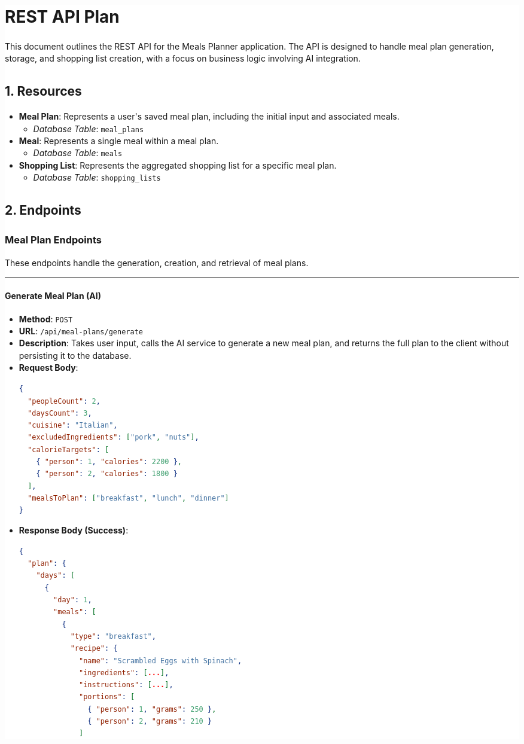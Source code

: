 # REST API Plan

This document outlines the REST API for the Meals Planner application. The API is designed to handle meal plan generation, storage, and shopping list creation, with a focus on business logic involving AI integration.

## 1. Resources

-   **Meal Plan**: Represents a user's saved meal plan, including the initial input and associated meals.
    -   *Database Table*: `meal_plans`
-   **Meal**: Represents a single meal within a meal plan.
    -   *Database Table*: `meals`
-   **Shopping List**: Represents the aggregated shopping list for a specific meal plan.
    -   *Database Table*: `shopping_lists`

## 2. Endpoints

### Meal Plan Endpoints

These endpoints handle the generation, creation, and retrieval of meal plans.

---

#### **Generate Meal Plan (AI)**

-   **Method**: `POST`
-   **URL**: `/api/meal-plans/generate`
-   **Description**: Takes user input, calls the AI service to generate a new meal plan, and returns the full plan to the client without persisting it to the database.
-   **Request Body**:
    ```json
    {
      "peopleCount": 2,
      "daysCount": 3,
      "cuisine": "Italian",
      "excludedIngredients": ["pork", "nuts"],
      "calorieTargets": [
        { "person": 1, "calories": 2200 },
        { "person": 2, "calories": 1800 }
      ],
      "mealsToPlan": ["breakfast", "lunch", "dinner"]
    }
    ```
-   **Response Body (Success)**:
    ```json
    {
      "plan": {
        "days": [
          {
            "day": 1,
            "meals": [
              {
                "type": "breakfast",
                "recipe": {
                  "name": "Scrambled Eggs with Spinach",
                  "ingredients": [...],
                  "instructions": [...],
                  "portions": [
                    { "person": 1, "grams": 250 },
                    { "person": 2, "grams": 210 }
                  ]